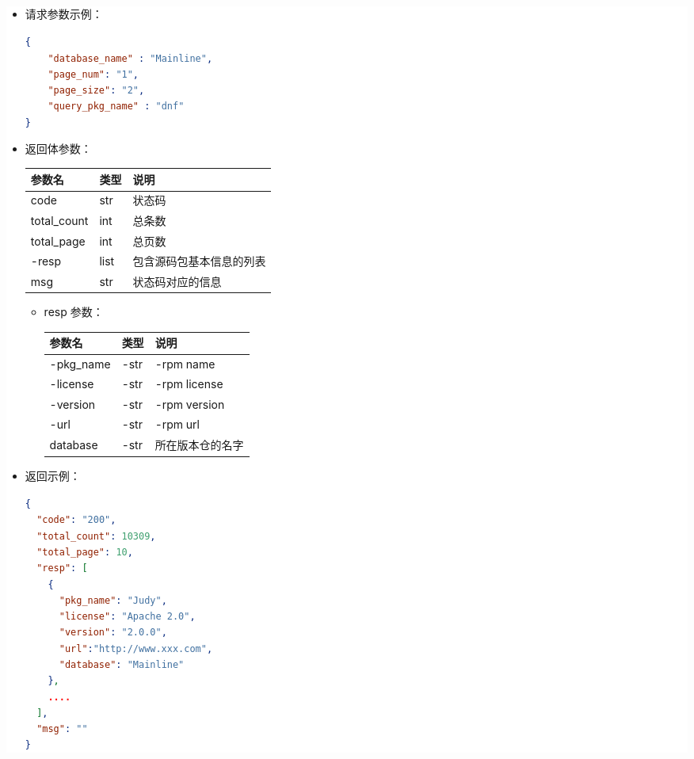 - 请求参数示例：

  ```json
  {
      "database_name" : "Mainline",
      "page_num": "1",
      "page_size": "2",
      "query_pkg_name" : "dnf"
  }
  ```

- 返回体参数：

  | 参数名 | 类型 | 说明 |
  |    - |   - |    - |
  | code | str | 状态码 |
  | total_count | int | 总条数 |
  | total_page | int | 总页数 |
  | -resp | list | 包含源码包基本信息的列表 |
  | msg | str | 状态码对应的信息 |

  - resp 参数：

    | 参数名 | 类型 | 说明 |
    |    - |    - |   - |
    | -pkg_name | -str | -rpm name |
    | -license | -str | -rpm license |
    | -version | -str | -rpm version |
    | -url | -str | -rpm url |
    | database | -str | 所在版本仓的名字 |

- 返回示例：

  ```json
  {
    "code": "200",
    "total_count": 10309,
    "total_page": 10,
    "resp": [
      {
        "pkg_name": "Judy",
        "license": "Apache 2.0",
        "version": "2.0.0",
        "url":"http://www.xxx.com",
        "database": "Mainline"
      },
      ....
    ],
    "msg": ""
  }
  ```

